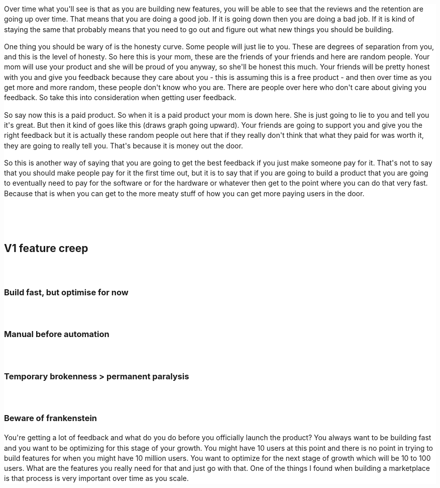 Over time what you'll see is that as you are building new features, you will be able to see that the reviews and the retention are going up over time. That means that you are doing a good job. If it is going down then you are doing a bad job. If it is kind of staying the same that probably means that you need to go out and figure out what new things you should be building.

One thing you should be wary of is the honesty curve. Some people will just lie to you. These are degrees of separation from you, and this is the level of honesty. So here this is your mom, these are the friends of your friends and here are random people. Your mom will use your product and she will be proud of you anyway, so she'll be honest this much. Your friends will be pretty honest with you and give you feedback because they care about you - this is assuming this is a free product - and then over time as you get more and more random, these people don't know who you are. There are people over here who don't care about giving you feedback. So take this into consideration when getting user feedback.

So say now this is a paid product. So when it is a paid product your mom is down here. She is just going to lie to you and tell you it's great. But then it kind of goes like this (draws graph going upward). Your friends are going to support you and give you the right feedback but it is actually these random people out here that if they really don't think that what they paid for was worth it, they are going to really tell you. That's because it is money out the door.

So this is another way of saying that you are going to get the best feedback if you just make someone pay for it. That's not to say that you should make people pay for it the first time out, but it is to say that if you are going to build a product that you are going to eventually need to pay for the software or for the hardware or whatever then get to the point where you can do that very fast. Because that is when you can get to the more meaty stuff of how you can get more paying users in the door.

<br><br>

## V1 feature creep

<br>

### **Build fast, but optimise for now**

<br>

### **Manual before automation**

<br>

### **Temporary brokenness > permanent paralysis**

<br>

### **Beware of frankenstein**

You're getting a lot of feedback and what do you do before you officially launch the product? You always want to be building fast and you want to be optimizing for this stage of your growth. You might have 10 users at this point and there is no point in trying to build features for when you might have 10 million users. You want to optimize for the next stage of growth which will be 10 to 100 users. What are the features you really need for that and just go with that. One of the things I found when building a marketplace is that process is very important over time as you scale.
